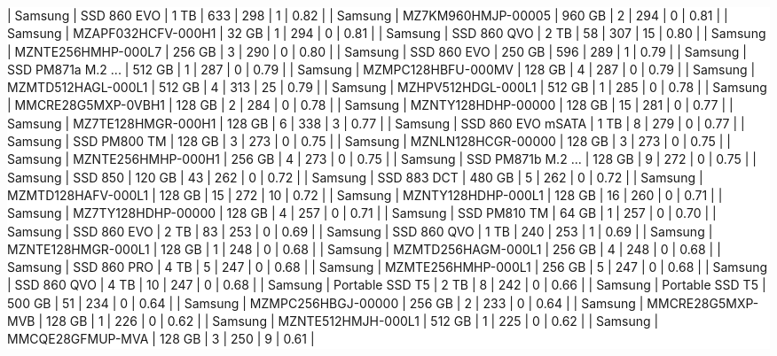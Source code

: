 | Samsung   | SSD 860 EVO        | 1 TB   | 633     | 298   | 1     | 0.82   |
| Samsung   | MZ7KM960HMJP-00005 | 960 GB | 2       | 294   | 0     | 0.81   |
| Samsung   | MZAPF032HCFV-000H1 | 32 GB  | 1       | 294   | 0     | 0.81   |
| Samsung   | SSD 860 QVO        | 2 TB   | 58      | 307   | 15    | 0.80   |
| Samsung   | MZNTE256HMHP-000L7 | 256 GB | 3       | 290   | 0     | 0.80   |
| Samsung   | SSD 860 EVO        | 250 GB | 596     | 289   | 1     | 0.79   |
| Samsung   | SSD PM871a M.2 ... | 512 GB | 1       | 287   | 0     | 0.79   |
| Samsung   | MZMPC128HBFU-000MV | 128 GB | 4       | 287   | 0     | 0.79   |
| Samsung   | MZMTD512HAGL-000L1 | 512 GB | 4       | 313   | 25    | 0.79   |
| Samsung   | MZHPV512HDGL-000L1 | 512 GB | 1       | 285   | 0     | 0.78   |
| Samsung   | MMCRE28G5MXP-0VBH1 | 128 GB | 2       | 284   | 0     | 0.78   |
| Samsung   | MZNTY128HDHP-00000 | 128 GB | 15      | 281   | 0     | 0.77   |
| Samsung   | MZ7TE128HMGR-000H1 | 128 GB | 6       | 338   | 3     | 0.77   |
| Samsung   | SSD 860 EVO mSATA  | 1 TB   | 8       | 279   | 0     | 0.77   |
| Samsung   | SSD PM800 TM       | 128 GB | 3       | 273   | 0     | 0.75   |
| Samsung   | MZNLN128HCGR-00000 | 128 GB | 3       | 273   | 0     | 0.75   |
| Samsung   | MZNTE256HMHP-000H1 | 256 GB | 4       | 273   | 0     | 0.75   |
| Samsung   | SSD PM871b M.2 ... | 128 GB | 9       | 272   | 0     | 0.75   |
| Samsung   | SSD 850            | 120 GB | 43      | 262   | 0     | 0.72   |
| Samsung   | SSD 883 DCT        | 480 GB | 5       | 262   | 0     | 0.72   |
| Samsung   | MZMTD128HAFV-000L1 | 128 GB | 15      | 272   | 10    | 0.72   |
| Samsung   | MZNTY128HDHP-000L1 | 128 GB | 16      | 260   | 0     | 0.71   |
| Samsung   | MZ7TY128HDHP-00000 | 128 GB | 4       | 257   | 0     | 0.71   |
| Samsung   | SSD PM810 TM       | 64 GB  | 1       | 257   | 0     | 0.70   |
| Samsung   | SSD 860 EVO        | 2 TB   | 83      | 253   | 0     | 0.69   |
| Samsung   | SSD 860 QVO        | 1 TB   | 240     | 253   | 1     | 0.69   |
| Samsung   | MZNTE128HMGR-000L1 | 128 GB | 1       | 248   | 0     | 0.68   |
| Samsung   | MZMTD256HAGM-000L1 | 256 GB | 4       | 248   | 0     | 0.68   |
| Samsung   | SSD 860 PRO        | 4 TB   | 5       | 247   | 0     | 0.68   |
| Samsung   | MZMTE256HMHP-000L1 | 256 GB | 5       | 247   | 0     | 0.68   |
| Samsung   | SSD 860 QVO        | 4 TB   | 10      | 247   | 0     | 0.68   |
| Samsung   | Portable SSD T5    | 2 TB   | 8       | 242   | 0     | 0.66   |
| Samsung   | Portable SSD T5    | 500 GB | 51      | 234   | 0     | 0.64   |
| Samsung   | MZMPC256HBGJ-00000 | 256 GB | 2       | 233   | 0     | 0.64   |
| Samsung   | MMCRE28G5MXP-MVB   | 128 GB | 1       | 226   | 0     | 0.62   |
| Samsung   | MZNTE512HMJH-000L1 | 512 GB | 1       | 225   | 0     | 0.62   |
| Samsung   | MMCQE28GFMUP-MVA   | 128 GB | 3       | 250   | 9     | 0.61   |